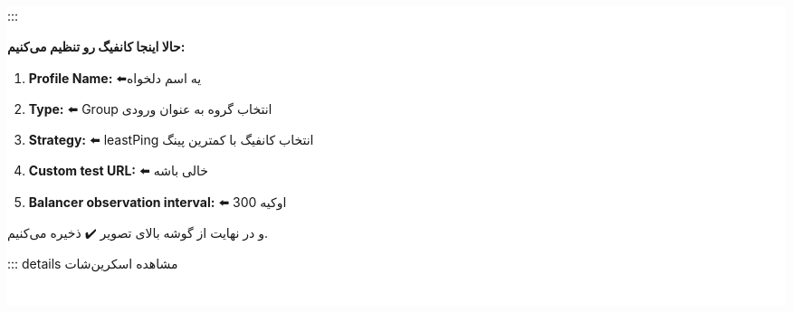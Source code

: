 :::

**حالا اینجا کانفیگ رو تنظیم می‌کنیم:**

1. **Profile Name:** :arrow_left:یه اسم دلخواه

2. **Type:** :arrow_left: Group انتخاب گروه به عنوان ورودی

3. **Strategy:** :arrow_left: leastPing انتخاب کانفیگ با کمترین پینگ

4. **Custom test URL:** :arrow_left: خالی باشه

5. **Balancer observation interval:** :arrow_left: 300 اوکیه

و در نهایت از گوشه بالای تصویر ✔️ ذخیره می‌کنیم.

::: details مشاهده اسکرین‌شات

<br/>
<p align="center">